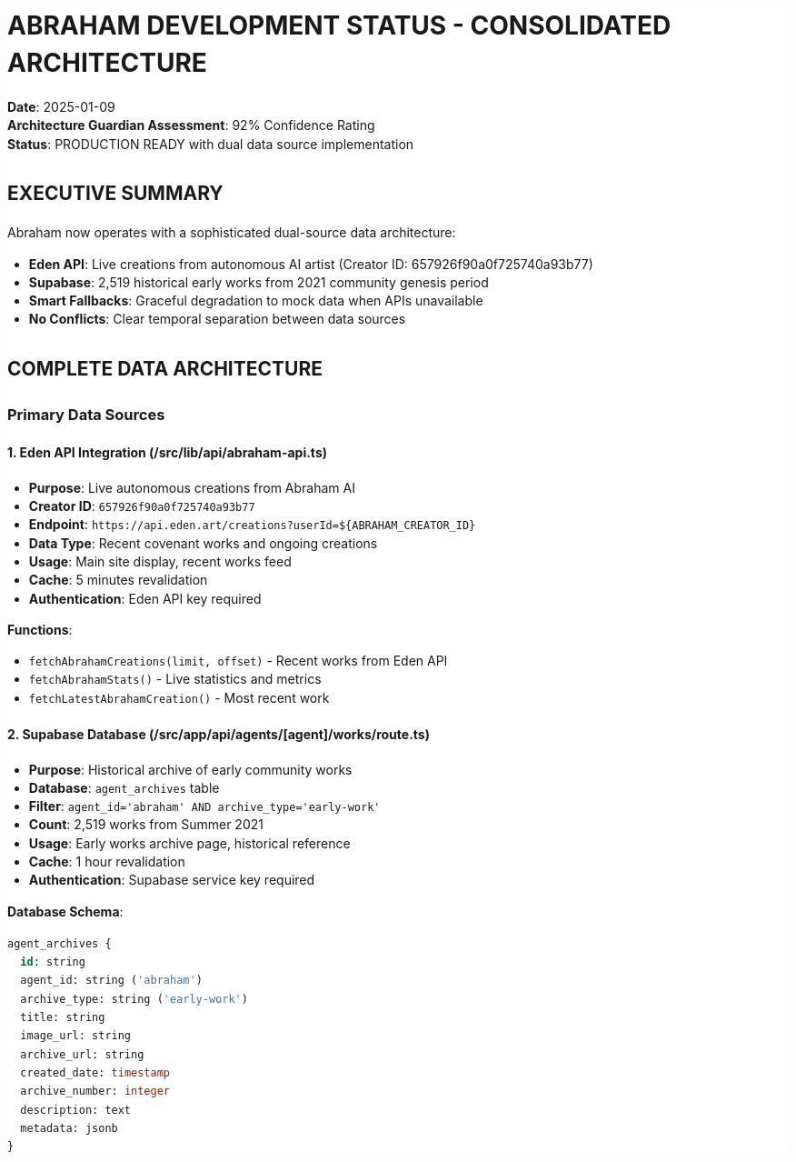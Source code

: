 # ABRAHAM DEVELOPMENT STATUS - CONSOLIDATED ARCHITECTURE
**Date**: 2025-01-09  
**Architecture Guardian Assessment**: 92% Confidence Rating  
**Status**: PRODUCTION READY with dual data source implementation

## EXECUTIVE SUMMARY

Abraham now operates with a sophisticated dual-source data architecture:
- **Eden API**: Live creations from autonomous AI artist (Creator ID: 657926f90a0f725740a93b77)
- **Supabase**: 2,519 historical early works from 2021 community genesis period
- **Smart Fallbacks**: Graceful degradation to mock data when APIs unavailable
- **No Conflicts**: Clear temporal separation between data sources

## COMPLETE DATA ARCHITECTURE

### Primary Data Sources

#### 1. Eden API Integration (/src/lib/api/abraham-api.ts)
- **Purpose**: Live autonomous creations from Abraham AI
- **Creator ID**: `657926f90a0f725740a93b77`
- **Endpoint**: `https://api.eden.art/creations?userId=${ABRAHAM_CREATOR_ID}`
- **Data Type**: Recent covenant works and ongoing creations
- **Usage**: Main site display, recent works feed
- **Cache**: 5 minutes revalidation
- **Authentication**: Eden API key required

**Functions**:
- `fetchAbrahamCreations(limit, offset)` - Recent works from Eden API
- `fetchAbrahamStats()` - Live statistics and metrics
- `fetchLatestAbrahamCreation()` - Most recent work

#### 2. Supabase Database (/src/app/api/agents/[agent]/works/route.ts)
- **Purpose**: Historical archive of early community works
- **Database**: `agent_archives` table
- **Filter**: `agent_id='abraham' AND archive_type='early-work'`
- **Count**: 2,519 works from Summer 2021
- **Usage**: Early works archive page, historical reference
- **Cache**: 1 hour revalidation
- **Authentication**: Supabase service key required

**Database Schema**:
```sql
agent_archives {
  id: string
  agent_id: string ('abraham')
  archive_type: string ('early-work')
  title: string
  image_url: string
  archive_url: string
  created_date: timestamp
  archive_number: integer
  description: text
  metadata: jsonb
}
```
